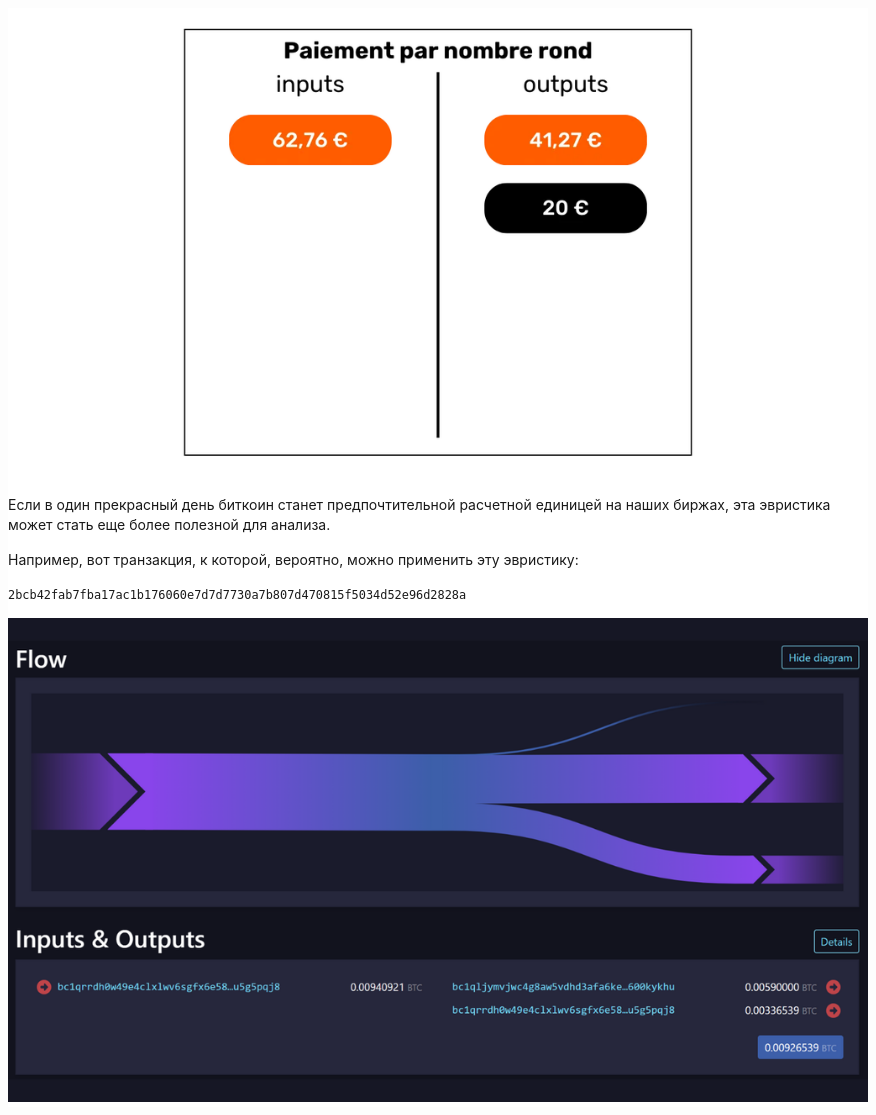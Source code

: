 ![BTC204](assets/fr/050.webp)

Если в один прекрасный день биткоин станет предпочтительной расчетной единицей на наших биржах, эта эвристика может стать еще более полезной для анализа.

Например, вот транзакция, к которой, вероятно, можно применить эту эвристику:

```plaintext
2bcb42fab7fba17ac1b176060e7d7d7730a7b807d470815f5034d52e96d2828a
```

![BTC204](assets/fr/051.webp)
